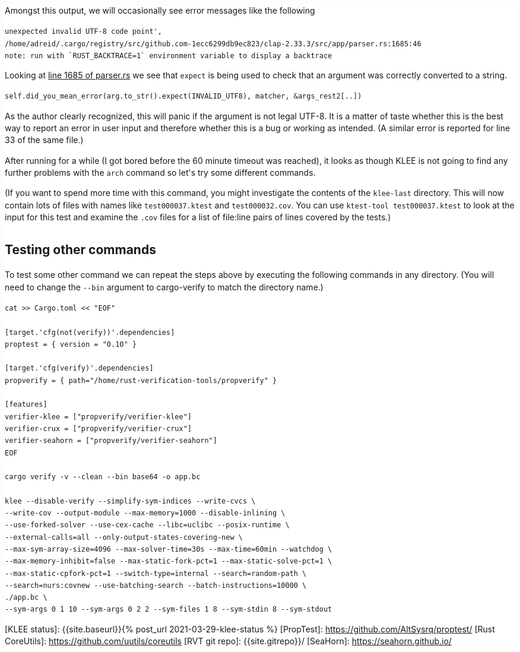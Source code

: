 Amongst this output, we will occasionally see error messages like the following

```
unexpected invalid UTF-8 code point',
/home/adreid/.cargo/registry/src/github.com-1ecc6299db9ec823/clap-2.33.3/src/app/parser.rs:1685:46
note: run with `RUST_BACKTRACE=1` environment variable to display a backtrace
```

Looking at [line 1685 of parser.rs](https://github.com/clap-rs/clap/blob/v2.33.3/src/app/parser.rs#L1685)
we see that `expect` is being used to check that an argument was correctly
converted to a string.

```
self.did_you_mean_error(arg.to_str().expect(INVALID_UTF8), matcher, &args_rest2[..])
```

As the author clearly recognized, this will panic if the argument is not legal UTF-8.
It is a matter of taste whether this is the best way to report an error in user
input and therefore whether this is a bug or working as intended.
(A similar error is reported for line 33 of the same file.)

After running for a while (I got bored before the 60 minute timeout was
reached), it looks as though KLEE is not going to find any further problems with
the `arch` command so let's try some different commands.

(If you want to spend more time with this command, you might investigate the
contents of the `klee-last` directory. This will now contain lots of files
with names like `test000037.ktest` and `test000032.cov`.
You can use `ktest-tool test000037.ktest` to look at the input for this test
and examine the `.cov` files for a list of file:line pairs of lines covered
by the tests.)


## Testing other commands

To test some other command we can repeat the steps above by executing the
following commands in any directory. (You will need to change the `--bin`
argument to cargo-verify to match the directory name.)

```
cat >> Cargo.toml << "EOF"

[target.'cfg(not(verify))'.dependencies]
proptest = { version = "0.10" }

[target.'cfg(verify)'.dependencies]
propverify = { path="/home/rust-verification-tools/propverify" }

[features]
verifier-klee = ["propverify/verifier-klee"]
verifier-crux = ["propverify/verifier-crux"]
verifier-seahorn = ["propverify/verifier-seahorn"]
EOF

cargo verify -v --clean --bin base64 -o app.bc

klee --disable-verify --simplify-sym-indices --write-cvcs \
--write-cov --output-module --max-memory=1000 --disable-inlining \
--use-forked-solver --use-cex-cache --libc=uclibc --posix-runtime \
--external-calls=all --only-output-states-covering-new \
--max-sym-array-size=4096 --max-solver-time=30s --max-time=60min --watchdog \
--max-memory-inhibit=false --max-static-fork-pct=1 --max-static-solve-pct=1 \
--max-static-cpfork-pct=1 --switch-type=internal --search=random-path \
--search=nurs:covnew --use-batching-search --batch-instructions=10000 \
./app.bc \
--sym-args 0 1 10 --sym-args 0 2 2 --sym-files 1 8 --sym-stdin 8 --sym-stdout
```


[Crux-MIR]:                       https://github.com/GaloisInc/mir-verifier/
[KLEE]:                           https://klee.github.io/
[KLEE status]:                    {{site.baseurl}}{% post_url 2021-03-29-klee-status %}
[PropTest]:                       https://github.com/AltSysrq/proptest/
[Rust CoreUtils]:                 https://github.com/uutils/coreutils
[RVT git repo]:                   {{site.gitrepo}}/
[SeaHorn]:                        https://seahorn.github.io/